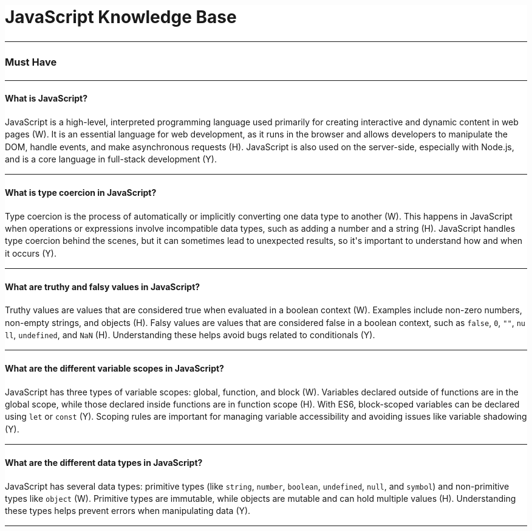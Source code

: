 # JavaScript Knowledge Base

---

### Must Have

---

#### What is JavaScript?

JavaScript is a high-level, interpreted programming language used primarily for creating interactive and dynamic content in web pages (W). It is an essential language for web development, as it runs in the browser and allows developers to manipulate the DOM, handle events, and make asynchronous requests (H). JavaScript is also used on the server-side, especially with Node.js, and is a core language in full-stack development (Y).

---

#### What is type coercion in JavaScript?

Type coercion is the process of automatically or implicitly converting one data type to another (W). This happens in JavaScript when operations or expressions involve incompatible data types, such as adding a number and a string (H). JavaScript handles type coercion behind the scenes, but it can sometimes lead to unexpected results, so it's important to understand how and when it occurs (Y).

---

#### What are truthy and falsy values in JavaScript?

Truthy values are values that are considered true when evaluated in a boolean context (W). Examples include non-zero numbers, non-empty strings, and objects (H). Falsy values are values that are considered false in a boolean context, such as `false`, `0`, `""`, `null`, `undefined`, and `NaN` (H). Understanding these helps avoid bugs related to conditionals (Y).

---

#### What are the different variable scopes in JavaScript?

JavaScript has three types of variable scopes: global, function, and block (W). Variables declared outside of functions are in the global scope, while those declared inside functions are in function scope (H). With ES6, block-scoped variables can be declared using `let` or `const` (Y). Scoping rules are important for managing variable accessibility and avoiding issues like variable shadowing (Y).

---

#### What are the different data types in JavaScript?

JavaScript has several data types: primitive types (like `string`, `number`, `boolean`, `undefined`, `null`, and `symbol`) and non-primitive types like `object` (W). Primitive types are immutable, while objects are mutable and can hold multiple values (H). Understanding these types helps prevent errors when manipulating data (Y).

---
